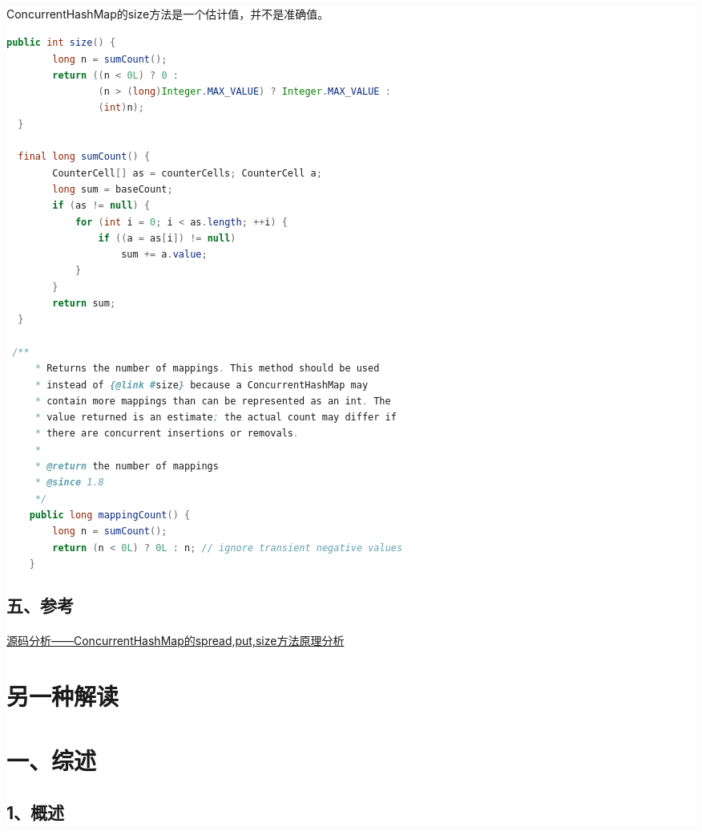 ConcurrentHashMap的size方法是一个估计值，并不是准确值。

```java
public int size() {
        long n = sumCount();
        return ((n < 0L) ? 0 :
                (n > (long)Integer.MAX_VALUE) ? Integer.MAX_VALUE :
                (int)n);
  }
 
  final long sumCount() {
        CounterCell[] as = counterCells; CounterCell a;
        long sum = baseCount;
        if (as != null) {
            for (int i = 0; i < as.length; ++i) {
                if ((a = as[i]) != null)
                    sum += a.value;
            }
        }
        return sum;
  }
 
 /**
     * Returns the number of mappings. This method should be used
     * instead of {@link #size} because a ConcurrentHashMap may
     * contain more mappings than can be represented as an int. The
     * value returned is an estimate; the actual count may differ if
     * there are concurrent insertions or removals.
     *
     * @return the number of mappings
     * @since 1.8
     */
    public long mappingCount() {
        long n = sumCount();
        return (n < 0L) ? 0L : n; // ignore transient negative values
    }
```



## 五、参考

[源码分析——ConcurrentHashMap的spread,put,size方法原理分析](https://blog.csdn.net/wangmei4968/article/details/90287414)



# 另一种解读

# 一、综述

## 1、概述
